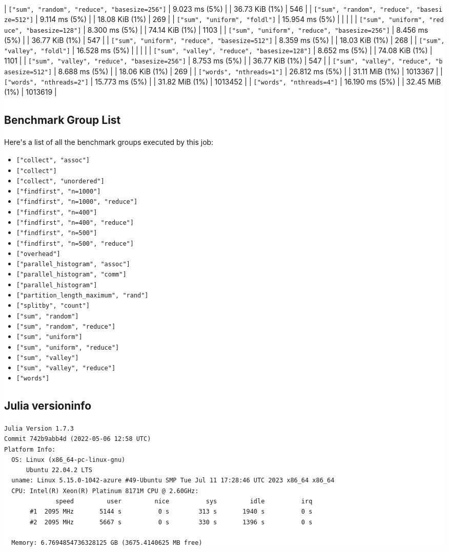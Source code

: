 | `["sum", "random", "reduce", "basesize=256"]`       |   9.023 ms (5%) |         |  36.73 KiB (1%) |         546 |
| `["sum", "random", "reduce", "basesize=512"]`       |   9.114 ms (5%) |         |  18.08 KiB (1%) |         269 |
| `["sum", "uniform", "foldl"]`                       |  15.954 ms (5%) |         |                 |             |
| `["sum", "uniform", "reduce", "basesize=128"]`      |   8.300 ms (5%) |         |  74.14 KiB (1%) |        1103 |
| `["sum", "uniform", "reduce", "basesize=256"]`      |   8.456 ms (5%) |         |  36.77 KiB (1%) |         547 |
| `["sum", "uniform", "reduce", "basesize=512"]`      |   8.359 ms (5%) |         |  18.03 KiB (1%) |         268 |
| `["sum", "valley", "foldl"]`                        |  16.528 ms (5%) |         |                 |             |
| `["sum", "valley", "reduce", "basesize=128"]`       |   8.652 ms (5%) |         |  74.08 KiB (1%) |        1101 |
| `["sum", "valley", "reduce", "basesize=256"]`       |   8.753 ms (5%) |         |  36.77 KiB (1%) |         547 |
| `["sum", "valley", "reduce", "basesize=512"]`       |   8.688 ms (5%) |         |  18.06 KiB (1%) |         269 |
| `["words", "nthreads=1"]`                           |  26.812 ms (5%) |         |  31.11 MiB (1%) |     1013367 |
| `["words", "nthreads=2"]`                           |  15.773 ms (5%) |         |  31.82 MiB (1%) |     1013452 |
| `["words", "nthreads=4"]`                           |  16.190 ms (5%) |         |  32.45 MiB (1%) |     1013619 |

## Benchmark Group List
Here's a list of all the benchmark groups executed by this job:

- `["collect", "assoc"]`
- `["collect"]`
- `["collect", "unordered"]`
- `["findfirst", "n=1000"]`
- `["findfirst", "n=1000", "reduce"]`
- `["findfirst", "n=400"]`
- `["findfirst", "n=400", "reduce"]`
- `["findfirst", "n=500"]`
- `["findfirst", "n=500", "reduce"]`
- `["overhead"]`
- `["parallel_histogram", "assoc"]`
- `["parallel_histogram", "comm"]`
- `["parallel_histogram"]`
- `["partition_length_maximum", "rand"]`
- `["splitby", "count"]`
- `["sum", "random"]`
- `["sum", "random", "reduce"]`
- `["sum", "uniform"]`
- `["sum", "uniform", "reduce"]`
- `["sum", "valley"]`
- `["sum", "valley", "reduce"]`
- `["words"]`

## Julia versioninfo
```
Julia Version 1.7.3
Commit 742b9abb4d (2022-05-06 12:58 UTC)
Platform Info:
  OS: Linux (x86_64-pc-linux-gnu)
      Ubuntu 22.04.2 LTS
  uname: Linux 5.15.0-1042-azure #49-Ubuntu SMP Tue Jul 11 17:28:46 UTC 2023 x86_64 x86_64
  CPU: Intel(R) Xeon(R) Platinum 8171M CPU @ 2.60GHz: 
              speed         user         nice          sys         idle          irq
       #1  2095 MHz       5144 s          0 s        313 s       1940 s          0 s
       #2  2095 MHz       5667 s          0 s        330 s       1396 s          0 s
       
  Memory: 6.7694854736328125 GB (3675.4140625 MB free)
```